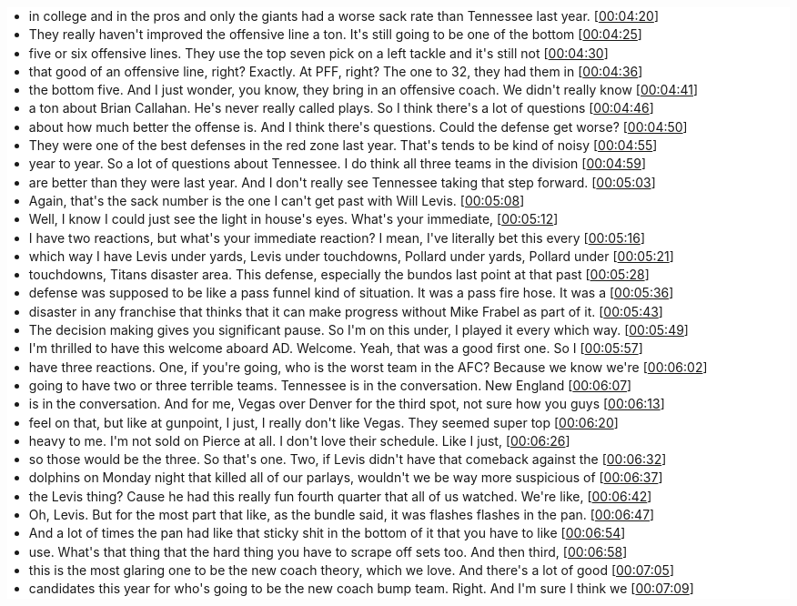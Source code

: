 *  in college and in the pros and only the giants had a worse sack rate than Tennessee last year. [[00:04:20](https://www.youtube.com/watch?v=IS2-7wPqHJE&t=260.56s)]
*  They really haven't improved the offensive line a ton. It's still going to be one of the bottom [[00:04:25](https://www.youtube.com/watch?v=IS2-7wPqHJE&t=265.92s)]
*  five or six offensive lines. They use the top seven pick on a left tackle and it's still not [[00:04:30](https://www.youtube.com/watch?v=IS2-7wPqHJE&t=270.56s)]
*  that good of an offensive line, right? Exactly. At PFF, right? The one to 32, they had them in [[00:04:36](https://www.youtube.com/watch?v=IS2-7wPqHJE&t=276.0s)]
*  the bottom five. And I just wonder, you know, they bring in an offensive coach. We didn't really know [[00:04:41](https://www.youtube.com/watch?v=IS2-7wPqHJE&t=281.12s)]
*  a ton about Brian Callahan. He's never really called plays. So I think there's a lot of questions [[00:04:46](https://www.youtube.com/watch?v=IS2-7wPqHJE&t=286.72s)]
*  about how much better the offense is. And I think there's questions. Could the defense get worse? [[00:04:50](https://www.youtube.com/watch?v=IS2-7wPqHJE&t=290.48s)]
*  They were one of the best defenses in the red zone last year. That's tends to be kind of noisy [[00:04:55](https://www.youtube.com/watch?v=IS2-7wPqHJE&t=295.2s)]
*  year to year. So a lot of questions about Tennessee. I do think all three teams in the division [[00:04:59](https://www.youtube.com/watch?v=IS2-7wPqHJE&t=299.2s)]
*  are better than they were last year. And I don't really see Tennessee taking that step forward. [[00:05:03](https://www.youtube.com/watch?v=IS2-7wPqHJE&t=303.59999999999997s)]
*  Again, that's the sack number is the one I can't get past with Will Levis. [[00:05:08](https://www.youtube.com/watch?v=IS2-7wPqHJE&t=308.08s)]
*  Well, I know I could just see the light in house's eyes. What's your immediate, [[00:05:12](https://www.youtube.com/watch?v=IS2-7wPqHJE&t=312.48s)]
*  I have two reactions, but what's your immediate reaction? I mean, I've literally bet this every [[00:05:16](https://www.youtube.com/watch?v=IS2-7wPqHJE&t=316.71999999999997s)]
*  which way I have Levis under yards, Levis under touchdowns, Pollard under yards, Pollard under [[00:05:21](https://www.youtube.com/watch?v=IS2-7wPqHJE&t=321.12s)]
*  touchdowns, Titans disaster area. This defense, especially the bundos last point at that past [[00:05:28](https://www.youtube.com/watch?v=IS2-7wPqHJE&t=328.8s)]
*  defense was supposed to be like a pass funnel kind of situation. It was a pass fire hose. It was a [[00:05:36](https://www.youtube.com/watch?v=IS2-7wPqHJE&t=336.24s)]
*  disaster in any franchise that thinks that it can make progress without Mike Frabel as part of it. [[00:05:43](https://www.youtube.com/watch?v=IS2-7wPqHJE&t=343.04s)]
*  The decision making gives you significant pause. So I'm on this under, I played it every which way. [[00:05:49](https://www.youtube.com/watch?v=IS2-7wPqHJE&t=349.44s)]
*  I'm thrilled to have this welcome aboard AD. Welcome. Yeah, that was a good first one. So I [[00:05:57](https://www.youtube.com/watch?v=IS2-7wPqHJE&t=357.28s)]
*  have three reactions. One, if you're going, who is the worst team in the AFC? Because we know we're [[00:06:02](https://www.youtube.com/watch?v=IS2-7wPqHJE&t=362.64s)]
*  going to have two or three terrible teams. Tennessee is in the conversation. New England [[00:06:07](https://www.youtube.com/watch?v=IS2-7wPqHJE&t=367.76s)]
*  is in the conversation. And for me, Vegas over Denver for the third spot, not sure how you guys [[00:06:13](https://www.youtube.com/watch?v=IS2-7wPqHJE&t=373.2s)]
*  feel on that, but like at gunpoint, I just, I really don't like Vegas. They seemed super top [[00:06:20](https://www.youtube.com/watch?v=IS2-7wPqHJE&t=380.0s)]
*  heavy to me. I'm not sold on Pierce at all. I don't love their schedule. Like I just, [[00:06:26](https://www.youtube.com/watch?v=IS2-7wPqHJE&t=386.8s)]
*  so those would be the three. So that's one. Two, if Levis didn't have that comeback against the [[00:06:32](https://www.youtube.com/watch?v=IS2-7wPqHJE&t=392.08s)]
*  dolphins on Monday night that killed all of our parlays, wouldn't we be way more suspicious of [[00:06:37](https://www.youtube.com/watch?v=IS2-7wPqHJE&t=397.44s)]
*  the Levis thing? Cause he had this really fun fourth quarter that all of us watched. We're like, [[00:06:42](https://www.youtube.com/watch?v=IS2-7wPqHJE&t=402.88s)]
*  Oh, Levis. But for the most part that like, as the bundle said, it was flashes flashes in the pan. [[00:06:47](https://www.youtube.com/watch?v=IS2-7wPqHJE&t=407.68s)]
*  And a lot of times the pan had like that sticky shit in the bottom of it that you have to like [[00:06:54](https://www.youtube.com/watch?v=IS2-7wPqHJE&t=414.64s)]
*  use. What's that thing that the hard thing you have to scrape off sets too. And then third, [[00:06:58](https://www.youtube.com/watch?v=IS2-7wPqHJE&t=418.64s)]
*  this is the most glaring one to be the new coach theory, which we love. And there's a lot of good [[00:07:05](https://www.youtube.com/watch?v=IS2-7wPqHJE&t=425.52s)]
*  candidates this year for who's going to be the new coach bump team. Right. And I'm sure I think we [[00:07:09](https://www.youtube.com/watch?v=IS2-7wPqHJE&t=429.68s)]
